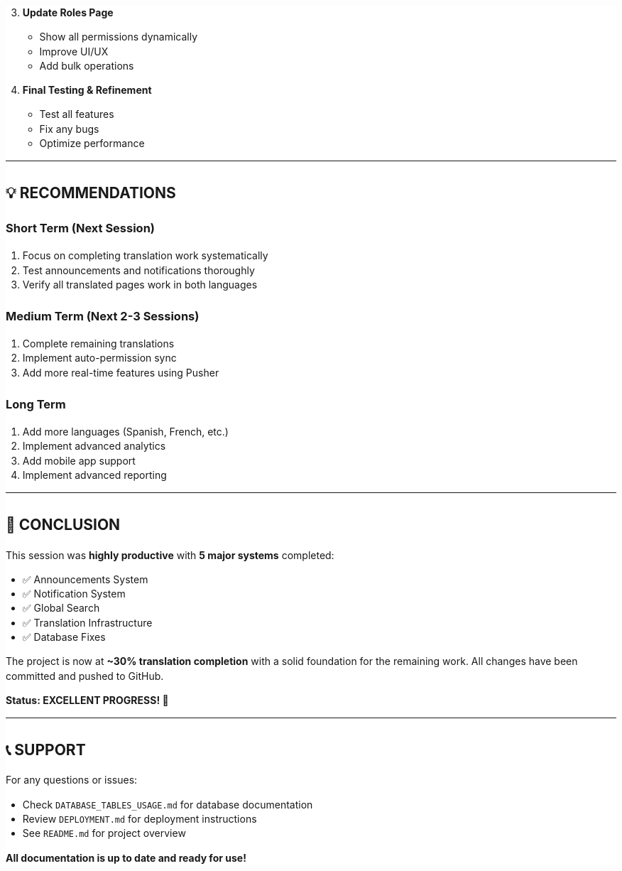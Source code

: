 3. **Update Roles Page**
   - Show all permissions dynamically
   - Improve UI/UX
   - Add bulk operations

4. **Final Testing & Refinement**
   - Test all features
   - Fix any bugs
   - Optimize performance

---

## 💡 **RECOMMENDATIONS**

### Short Term (Next Session)
1. Focus on completing translation work systematically
2. Test announcements and notifications thoroughly
3. Verify all translated pages work in both languages

### Medium Term (Next 2-3 Sessions)
1. Complete remaining translations
2. Implement auto-permission sync
3. Add more real-time features using Pusher

### Long Term
1. Add more languages (Spanish, French, etc.)
2. Implement advanced analytics
3. Add mobile app support
4. Implement advanced reporting

---

## 🎊 **CONCLUSION**

This session was **highly productive** with **5 major systems** completed:
- ✅ Announcements System
- ✅ Notification System
- ✅ Global Search
- ✅ Translation Infrastructure
- ✅ Database Fixes

The project is now at **~30% translation completion** with a solid foundation for the remaining work. All changes have been committed and pushed to GitHub.

**Status: EXCELLENT PROGRESS! 🚀**

---

## 📞 **SUPPORT**

For any questions or issues:
- Check `DATABASE_TABLES_USAGE.md` for database documentation
- Review `DEPLOYMENT.md` for deployment instructions
- See `README.md` for project overview

**All documentation is up to date and ready for use!**

